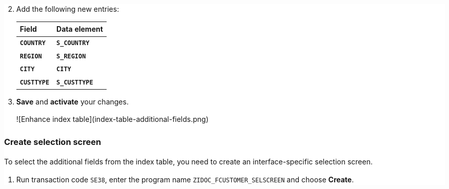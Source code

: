 2. Add the following new entries:

    | Field                   | Data element
    | :-----------------------| :-------------------------------------------
    | **`COUNTRY`**           | **`S_COUNTRY`**
    | **`REGION`**            | **`S_REGION`**
    | **`CITY`**              | **`CITY`**
    | **`CUSTTYPE`**          | **`S_CUSTTYPE`**

3. **Save** and **activate** your changes.

    <!-- border -->![Enhance index table](index-table-additional-fields.png)


### Create selection screen

To select the additional fields from the index table, you need to create an interface-specific selection screen. 

1. Run transaction code `SE38`, enter the program name `ZIDOC_FCUSTOMER_SELSCREEN` and choose **Create**.
   
